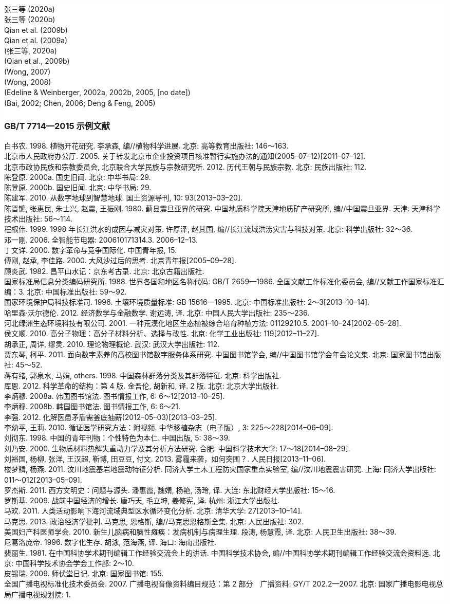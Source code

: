 张三等 (2020a)<br>
张三等 (2020b)<br>
Qian et al. (2009b)<br>
Qian et al. (2009a)<br>
(张三等, 2020a)<br>
(Qian et al., 2009b)<br>
(Wong, 2007)<br>
(Wong, 2008)<br>
(Edeline &#38; Weinberger, 2002a, 2002b, 2005, [no date])<br>
(Bai, 2002; Chen, 2006; Deng &#38; Feng, 2005)<br>


### GB/T 7714—2015 示例文献



<div class="csl-bib-body maxoffset-0 second-field-align-false hangingindent-true">
  <div class="csl-entry">白书农. 1998. 植物开花研究. 李承森, 编//植物科学进展. 北京: 高等教育出版社: 146～163.</div>
  <div class="csl-entry">北京市人民政府办公厅. 2005. 关于转发北京市企业投资项目核准暂行实施办法的通知(2005–07–12)[2011–07–12].</div>
  <div class="csl-entry">北京市政协民族和宗教委员会, 北京联合大学民族与宗教研究所. 2012. 历代王朝与民族宗教. 北京: 民族出版社: 112.</div>
  <div class="csl-entry">陈登原. 2000a. 国史旧闻. 北京: 中华书局: 29.</div>
  <div class="csl-entry">陈登原. 2000b. 国史旧闻. 北京: 中华书局: 29.</div>
  <div class="csl-entry">陈建军. 2010. 从数字地球到智慧地球. 国土资源导刊, 10: 93[2013–03–20].</div>
  <div class="csl-entry">陈晋镳, 张惠民, 朱士兴, 赵震, 王振刚. 1980. 蓟县震旦亚界的研究. 中国地质科学院天津地质矿产研究所, 编//中国震旦亚界. 天津: 天津科学技术出版社: 56～114.</div>
  <div class="csl-entry">程根伟. 1999. 1998 年长江洪水的成因与减灾对策. 许厚泽, 赵其国, 编//长江流域洪涝灾害与科技对策. 北京: 科学出版社: 32～36.</div>
  <div class="csl-entry">邓一刚. 2006. 全智能节电器: 200610171314.3. 2006–12–13.</div>
  <div class="csl-entry">丁文详. 2000. 数字革命与竞争国际化. 中国青年报, 15.</div>
  <div class="csl-entry">傅刚, 赵承, 李佳路. 2000. 大风沙过后的思考. 北京青年报[2005–09–28].</div>
  <div class="csl-entry">顾炎武. 1982. 昌平山水记：京东考古录. 北京: 北京古籍出版社.</div>
  <div class="csl-entry">国家标准局信息分类编码研究所. 1988. 世界各国和地区名称代码: GB/T 2659—1986. 全国文献工作标准化委员会, 编//文献工作国家标准汇编：3. 北京: 中国标准出版社: 59～92.</div>
  <div class="csl-entry">国家环境保护局科技标准司. 1996. 土壤环境质量标准: GB 15616—1995. 北京: 中国标准出版社: 2～3[2013–10–14].</div>
  <div class="csl-entry">哈里森·沃尔德伦. 2012. 经济数学与金融数学. 谢远涛, 译. 北京: 中国人民大学出版社: 235～236.</div>
  <div class="csl-entry">河北绿洲生态环境科技有限公司. 2001. 一种荒漠化地区生态植被综合培育种植方法: 01129210.5. 2001–10–24[2002–05–28].</div>
  <div class="csl-entry">侯文顺. 2010. 高分子物理：高分子材料分析、选择与改性. 北京: 化学工业出版社: 119[2012–11–27].</div>
  <div class="csl-entry">胡承正, 周详, 缪灵. 2010. 理论物理概论. 武汉: 武汉大学出版社: 112.</div>
  <div class="csl-entry">贾东琴, 柯平. 2011. 面向数字素养的高校图书馆数字服务体系研究. 中国图书馆学会, 编//中国图书馆学会年会论文集. 北京: 国家图书馆出版社: 45～52.</div>
  <div class="csl-entry">蒋有绪, 郭泉水, 马娟, others. 1998. 中国森林群落分类及其群落特征. 北京: 科学出版社.</div>
  <div class="csl-entry">库恩. 2012. 科学革命的结构：第 4 版. 金吾伦, 胡新和, 译. 2 版. 北京: 北京大学出版社.</div>
  <div class="csl-entry">李炳穆. 2008a. 韩国图书馆法. 图书情报工作, 6: 6～12[2013–10–25].</div>
  <div class="csl-entry">李炳穆. 2008b. 韩国图书馆法. 图书情报工作, 6: 6～21.</div>
  <div class="csl-entry">李强. 2012. 化解医患矛盾需釜底抽薪(2012–05–03)[2013–03–25].</div>
  <div class="csl-entry">李幼平, 王莉. 2010. 循证医学研究方法：附视频. 中华移植杂志（电子版）, 3: 225～228[2014–06–09].</div>
  <div class="csl-entry">刘彻东. 1998. 中国的青年刊物：个性特色为本仁. 中国出版, 5: 38～39.</div>
  <div class="csl-entry">刘乃安. 2000. 生物质材料热解失重动力学及其分析方法研究. 合肥: 中国科学技术大学: 17～18[2014–08–29].</div>
  <div class="csl-entry">刘裕国, 杨柳, 张洋, 王汉超, 靳博, 田豆豆, 付文. 2013. 雾霾来袭，如何突围？. 人民日报[2013–11–06].</div>
  <div class="csl-entry">楼梦鳞, 杨燕. 2011. 汶川地震基岩地震动特征分析. 同济大学土木工程防灾国家重点实验室, 编//汶川地震震害研究. 上海: 同济大学出版社: 011～012[2013–05–09].</div>
  <div class="csl-entry">罗杰斯. 2011. 西方文明史：问题与源头. 潘惠霞, 魏婧, 杨艳, 汤玲, 译. 大连: 东北财经大学出版社: 15～16.</div>
  <div class="csl-entry">罗斯基. 2009. 战前中国经济的增长. 唐巧天, 毛立坤, 姜修宪, 译. 杭州: 浙江大学出版社.</div>
  <div class="csl-entry">马欢. 2011. 人类活动影响下海河流域典型区水循环变化分析. 北京: 清华大学: 27[2013–10–14].</div>
  <div class="csl-entry">马克思. 2013. 政治经济学批判. 马克思, 恩格斯, 编//马克思恩格斯全集. 北京: 人民出版社: 302.</div>
  <div class="csl-entry">美国妇产科医师学会. 2010. 新生儿脑病和脑性瘫痪：发病机制与病理生理. 段涛, 杨慧霞, 译. 北京: 人民卫生出版社: 38～39.</div>
  <div class="csl-entry">尼葛洛庞帝. 1996. 数字化生存. 胡泳, 范海燕, 译. 海口: 海南出版社.</div>
  <div class="csl-entry">裴丽生. 1981. 在中国科协学术期刊编辑工作经验交流会上的讲话. 中国科学技术协会, 编//中国科协学术期刊编辑工作经验交流会资料选. 北京: 中国科学技术协会学会工作部: 2～10.</div>
  <div class="csl-entry">皮锡瑞. 2009. 师伏堂日记. 北京: 国家图书馆: 155.</div>
  <div class="csl-entry">全国广播电视标准化技术委员会. 2007. 广播电视音像资料编目规范：第 2 部分 广播资料: GY/T 202.2—2007. 北京: 国家广播电影电视总局广播电视规划院: 1.</div>